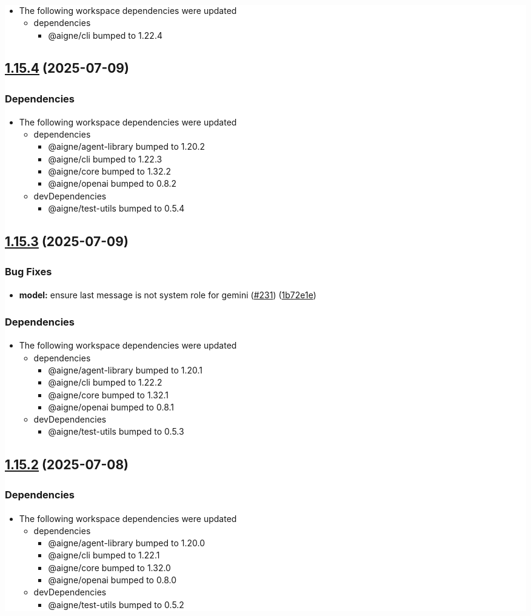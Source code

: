 * The following workspace dependencies were updated
  * dependencies
    * @aigne/cli bumped to 1.22.4

## [1.15.4](https://github.com/AIGNE-io/aigne-framework/compare/example-workflow-handoff-v1.15.3...example-workflow-handoff-v1.15.4) (2025-07-09)


### Dependencies

* The following workspace dependencies were updated
  * dependencies
    * @aigne/agent-library bumped to 1.20.2
    * @aigne/cli bumped to 1.22.3
    * @aigne/core bumped to 1.32.2
    * @aigne/openai bumped to 0.8.2
  * devDependencies
    * @aigne/test-utils bumped to 0.5.4

## [1.15.3](https://github.com/AIGNE-io/aigne-framework/compare/example-workflow-handoff-v1.15.2...example-workflow-handoff-v1.15.3) (2025-07-09)


### Bug Fixes

* **model:** ensure last message is not system role for gemini ([#231](https://github.com/AIGNE-io/aigne-framework/issues/231)) ([1b72e1e](https://github.com/AIGNE-io/aigne-framework/commit/1b72e1e6be98060aa32e68585142b2eea401d109))


### Dependencies

* The following workspace dependencies were updated
  * dependencies
    * @aigne/agent-library bumped to 1.20.1
    * @aigne/cli bumped to 1.22.2
    * @aigne/core bumped to 1.32.1
    * @aigne/openai bumped to 0.8.1
  * devDependencies
    * @aigne/test-utils bumped to 0.5.3

## [1.15.2](https://github.com/AIGNE-io/aigne-framework/compare/example-workflow-handoff-v1.15.1...example-workflow-handoff-v1.15.2) (2025-07-08)


### Dependencies

* The following workspace dependencies were updated
  * dependencies
    * @aigne/agent-library bumped to 1.20.0
    * @aigne/cli bumped to 1.22.1
    * @aigne/core bumped to 1.32.0
    * @aigne/openai bumped to 0.8.0
  * devDependencies
    * @aigne/test-utils bumped to 0.5.2
